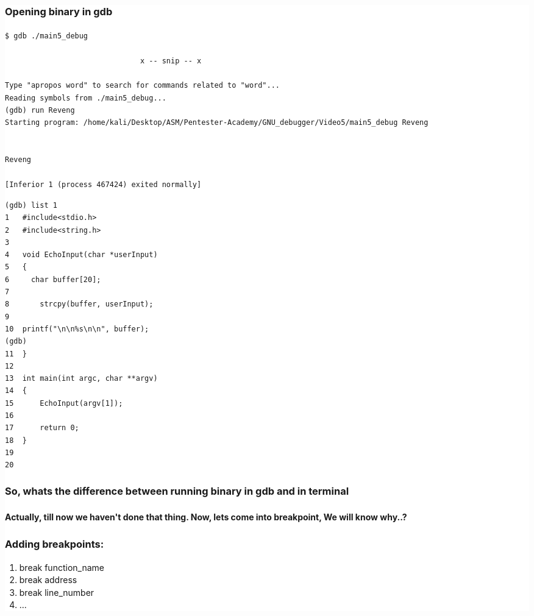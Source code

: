 ### Opening binary in gdb
```
$ gdb ./main5_debug

                               x -- snip -- x

Type "apropos word" to search for commands related to "word"...
Reading symbols from ./main5_debug...
(gdb) run Reveng
Starting program: /home/kali/Desktop/ASM/Pentester-Academy/GNU_debugger/Video5/main5_debug Reveng


Reveng

[Inferior 1 (process 467424) exited normally]
```
```
(gdb) list 1
1	#include<stdio.h>
2	#include<string.h>
3	
4	void EchoInput(char *userInput)
5	{
6	  char buffer[20];
7	
8		strcpy(buffer, userInput);
9	
10  printf("\n\n%s\n\n", buffer);
(gdb) 
11	}
12	
13	int main(int argc, char **argv)
14	{
15		EchoInput(argv[1]);
16	
17		return 0;
18	}
19	
20
```
### So, whats the difference between running binary in gdb and in terminal

#### Actually, till now we haven't done that thing. Now, lets come into breakpoint, We will know why..?

### Adding breakpoints:

1. break function_name
2. break address
3. break line_number
4. ...
